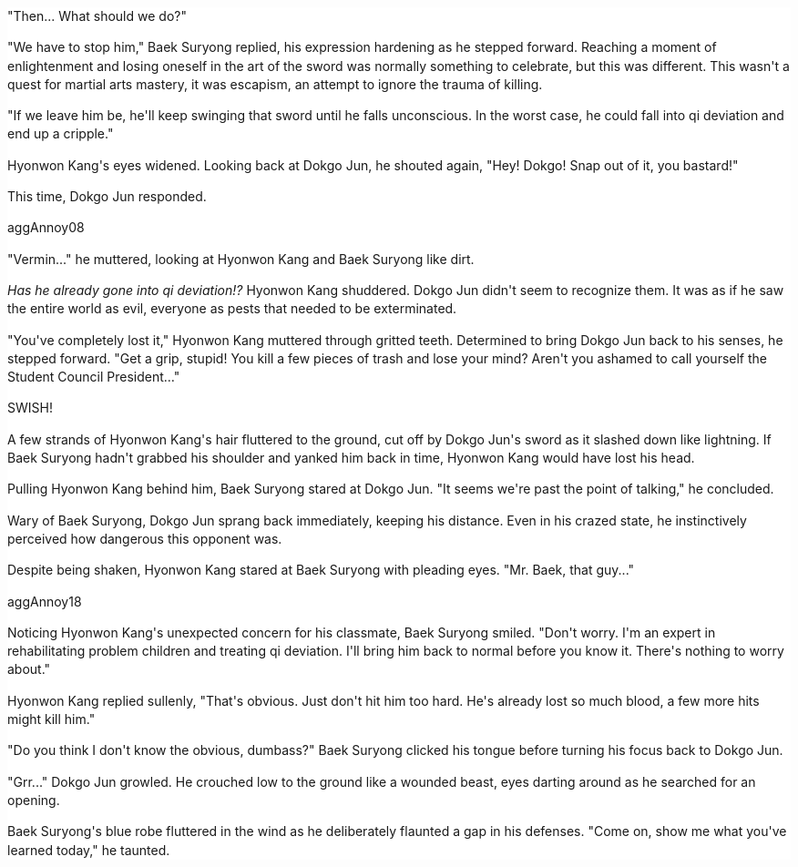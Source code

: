 "Then... What should we do?"

"We have to stop him," Baek Suryong replied, his expression hardening as he stepped forward. Reaching a moment of enlightenment and losing oneself in the art of the sword was normally something to celebrate, but this was different. This wasn't a quest for martial arts mastery, it was escapism, an attempt to ignore the trauma of killing.

"If we leave him be, he'll keep swinging that sword until he falls unconscious. In the worst case, he could fall into qi deviation and end up a cripple."

Hyonwon Kang's eyes widened. Looking back at Dokgo Jun, he shouted again, "Hey! Dokgo! Snap out of it, you bastard!"

This time, Dokgo Jun responded. 

aggAnnoy08

"Vermin..." he muttered, looking at Hyonwon Kang and Baek Suryong like dirt.

*Has he already gone into qi deviation!?* Hyonwon Kang shuddered. Dokgo Jun didn't seem to recognize them. It was as if he saw the entire world as evil, everyone as pests that needed to be exterminated. 

"You've completely lost it," Hyonwon Kang muttered through gritted teeth. Determined to bring Dokgo Jun back to his senses, he stepped forward. "Get a grip, stupid! You kill a few pieces of trash and lose your mind? Aren't you ashamed to call yourself the Student Council President…"

SWISH!

A few strands of Hyonwon Kang's hair fluttered to the ground, cut off by Dokgo Jun's sword as it slashed down like lightning. If Baek Suryong hadn't grabbed his shoulder and yanked him back in time, Hyonwon Kang would have lost his head.

Pulling Hyonwon Kang behind him, Baek Suryong stared at Dokgo Jun. "It seems we're past the point of talking," he concluded.

Wary of Baek Suryong, Dokgo Jun sprang back immediately, keeping his distance. Even in his crazed state, he instinctively perceived how dangerous this opponent was.

Despite being shaken, Hyonwon Kang stared at Baek Suryong with pleading eyes. "Mr. Baek, that guy..."

aggAnnoy18

Noticing Hyonwon Kang's unexpected concern for his classmate, Baek Suryong smiled. "Don't worry. I'm an expert in rehabilitating problem children and treating qi deviation. I'll bring him back to normal before you know it. There's nothing to worry about."

Hyonwon Kang replied sullenly, "That's obvious. Just don't hit him too hard. He's already lost so much blood, a few more hits might kill him."

"Do you think I don't know the obvious, dumbass?" Baek Suryong clicked his tongue before turning his focus back to Dokgo Jun.

"Grr..." Dokgo Jun growled. He crouched low to the ground like a wounded beast, eyes darting around as he searched for an opening.

Baek Suryong's blue robe fluttered in the wind as he deliberately flaunted a gap in his defenses. "Come on, show me what you've learned today," he taunted.

